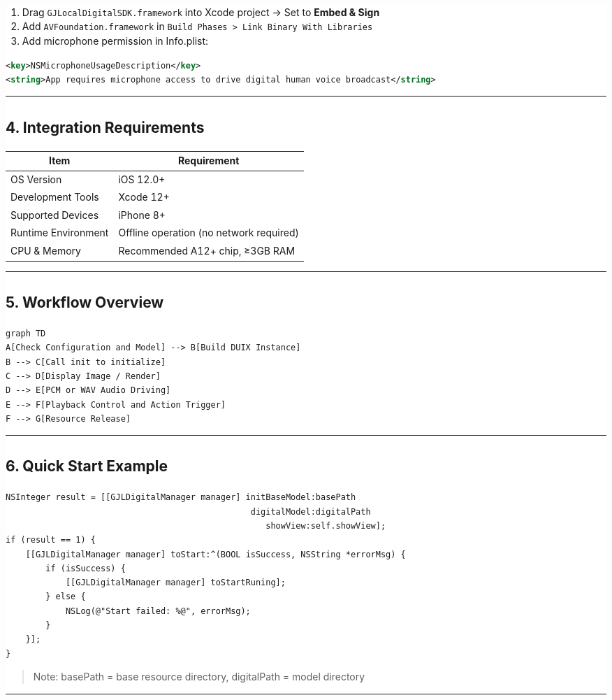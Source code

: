 1. Drag `GJLocalDigitalSDK.framework` into Xcode project → Set to **Embed & Sign**
2. Add `AVFoundation.framework` in `Build Phases > Link Binary With Libraries`
3. Add microphone permission in Info.plist:

```xml
<key>NSMicrophoneUsageDescription</key>
<string>App requires microphone access to drive digital human voice broadcast</string>
```

---

## 4. Integration Requirements

| Item           | Requirement                              |
|----------------|------------------------------------------|
| OS Version     | iOS 12.0+                                |
| Development Tools | Xcode 12+                                |
| Supported Devices | iPhone 8+                                |
| Runtime Environment | Offline operation (no network required)  |
| CPU & Memory   | Recommended A12+ chip, ≥3GB RAM          |

---


## 5. Workflow Overview

```mermaid
graph TD
A[Check Configuration and Model] --> B[Build DUIX Instance]
B --> C[Call init to initialize]
C --> D[Display Image / Render]
D --> E[PCM or WAV Audio Driving]
E --> F[Playback Control and Action Trigger]
F --> G[Resource Release]
```

---

## 6. Quick Start Example

```
NSInteger result = [[GJLDigitalManager manager] initBaseModel:basePath 
                                                 digitalModel:digitalPath 
                                                    showView:self.showView];
if (result == 1) {
    [[GJLDigitalManager manager] toStart:^(BOOL isSuccess, NSString *errorMsg) {
        if (isSuccess) {
            [[GJLDigitalManager manager] toStartRuning];
        } else {
            NSLog(@"Start failed: %@", errorMsg);
        }
    }];
}

```
> Note: basePath = base resource directory, digitalPath = model directory

---